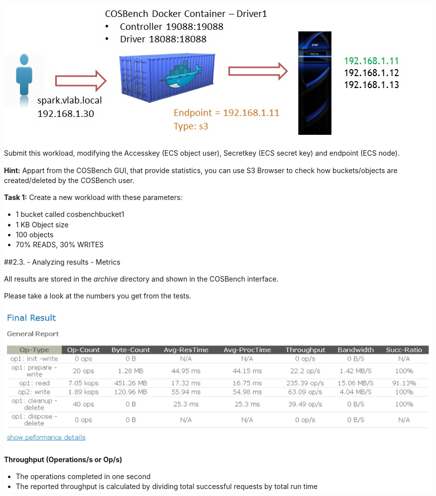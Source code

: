 ![Task 1](task1.jpg)

Submit this workload, modifying the Accesskey (ECS object user), Secretkey (ECS secret key) and endpoint (ECS node).

**Hint:** Appart from the COSBench GUI, that provide statistics, you can use S3 Browser to check how buckets/objects are created/deleted by the COSBench user.

**Task 1:** Create a new workload with these parameters:

- 1 bucket called cosbenchbucket1
- 1 KB Object size
- 100 objects
- 70% READS, 30% WRITES

##2.3. - Analyzing results - Metrics

All results are stored in the *archive* directory and shown in the COSBench interface.

Please take a look at the numbers you get from the tests.

![Cosbench Results](pic2.jpg)

**Throughput (Operations/s or Op/s)**

- The operations completed in one second
- The reported throughput is calculated by dividing total successful requests by total run time

